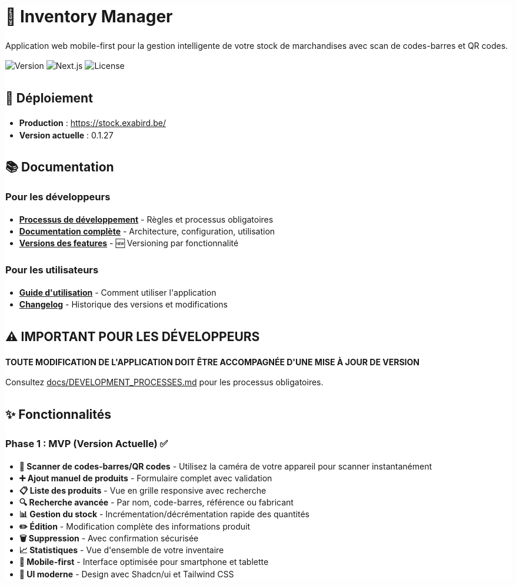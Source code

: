 # 📱 Inventory Manager

Application web mobile-first pour la gestion intelligente de votre stock de marchandises avec scan de codes-barres et QR codes.

![Version](https://img.shields.io/badge/version-0.1.27-blue)
![Next.js](https://img.shields.io/badge/Next.js-16.0.0-black)
![License](https://img.shields.io/badge/license-MIT-green)

## 🚀 Déploiement

- **Production** : https://stock.exabird.be/
- **Version actuelle** : 0.1.27

## 📚 Documentation

### Pour les développeurs
- **[Processus de développement](docs/DEVELOPMENT_PROCESSES.md)** - Règles et processus obligatoires
- **[Documentation complète](docs/APPLICATION_DOCUMENTATION.md)** - Architecture, configuration, utilisation
- **[Versions des features](FEATURES_VERSIONS.md)** - 🆕 Versioning par fonctionnalité

### Pour les utilisateurs
- **[Guide d'utilisation](docs/APPLICATION_DOCUMENTATION.md#utilisation)** - Comment utiliser l'application
- **[Changelog](CHANGELOG.md)** - Historique des versions et modifications

## ⚠️ IMPORTANT POUR LES DÉVELOPPEURS

**TOUTE MODIFICATION DE L'APPLICATION DOIT ÊTRE ACCOMPAGNÉE D'UNE MISE À JOUR DE VERSION**

Consultez [docs/DEVELOPMENT_PROCESSES.md](docs/DEVELOPMENT_PROCESSES.md) pour les processus obligatoires.

## ✨ Fonctionnalités

### Phase 1 : MVP (Version Actuelle) ✅

- **📸 Scanner de codes-barres/QR codes** - Utilisez la caméra de votre appareil pour scanner instantanément
- **➕ Ajout manuel de produits** - Formulaire complet avec validation
- **📋 Liste des produits** - Vue en grille responsive avec recherche
- **🔍 Recherche avancée** - Par nom, code-barres, référence ou fabricant
- **📊 Gestion du stock** - Incrémentation/décrémentation rapide des quantités
- **✏️ Édition** - Modification complète des informations produit
- **🗑️ Suppression** - Avec confirmation sécurisée
- **📈 Statistiques** - Vue d'ensemble de votre inventaire
- **📱 Mobile-first** - Interface optimisée pour smartphone et tablette
- **🎨 UI moderne** - Design avec Shadcn/ui et Tailwind CSS
